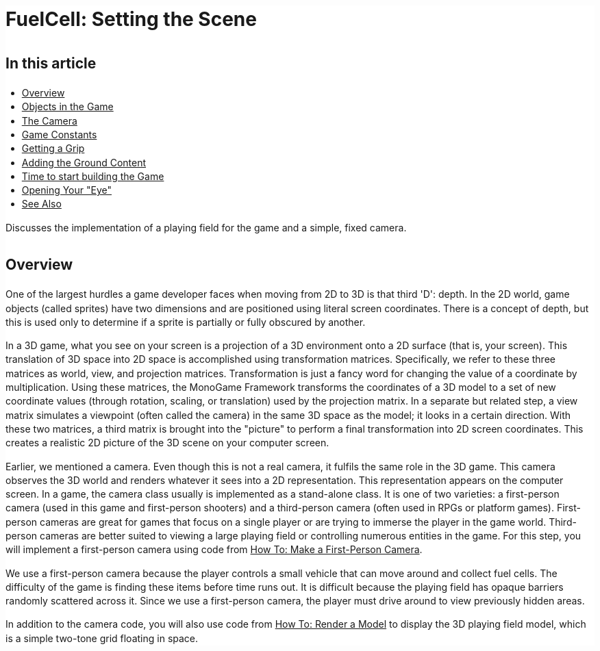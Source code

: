 # FuelCell: Setting the Scene

## In this article

- [Overview](#overview)
- [Objects in the Game](#objects-in-the-game)
- [The Camera](#the-camera)
- [Game Constants](#game-constants)
- [Getting a Grip](#getting-a-grip)
- [Adding the Ground Content](#adding-the-ground-content)
- [Time to start building the Game](#time-to-start-building-the-game)
- [Opening Your "Eye"](#opening-your-eye)
- [See Also](#see-also)

Discusses the implementation of a playing field for the game and a simple, fixed camera.

## Overview

One of the largest hurdles a game developer faces when moving from 2D to 3D is that third 'D': depth. In the 2D world, game objects (called sprites) have two dimensions and are positioned using literal screen coordinates. There is a concept of depth, but this is used only to determine if a sprite is partially or fully obscured by another.

In a 3D game, what you see on your screen is a projection of a 3D environment onto a 2D surface (that is, your screen). This translation of 3D space into 2D space is accomplished using transformation matrices. Specifically, we refer to these three matrices as world, view, and projection matrices. Transformation is just a fancy word for changing the value of a coordinate by multiplication. Using these matrices, the MonoGame Framework transforms the coordinates of a 3D model to a set of new coordinate values (through rotation, scaling, or translation) used by the projection matrix. In a separate but related step, a view matrix simulates a viewpoint (often called the camera) in the same 3D space as the model; it looks in a certain direction. With these two matrices, a third matrix is brought into the "picture" to perform a final transformation into 2D screen coordinates. This creates a realistic 2D picture of the 3D scene on your computer screen.

Earlier, we mentioned a camera. Even though this is not a real camera, it fulfils the same role in the 3D game. This camera observes the 3D world and renders whatever it sees into a 2D representation. This representation appears on the computer screen. In a game, the camera class usually is implemented as a stand-alone class. It is one of two varieties: a first-person camera (used in this game and first-person shooters) and a third-person camera (often used in RPGs or platform games). First-person cameras are great for games that focus on a single player or are trying to immerse the player in the game world. Third-person cameras are better suited to viewing a large playing field or controlling numerous entities in the game. For this step, you will implement a first-person camera using code from [How To: Make a First-Person Camera]().

We use a first-person camera because the player controls a small vehicle that can move around and collect fuel cells. The difficulty of the game is finding these items before time runs out. It is difficult because the playing field has opaque barriers randomly scattered across it. Since we use a first-person camera, the player must drive around to view previously hidden areas.

In addition to the camera code, you will also use code from [How To: Render a Model]() to display the 3D playing field model, which is a simple two-tone grid floating in space.
